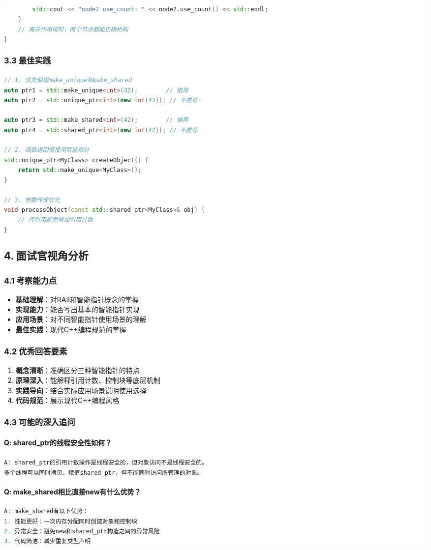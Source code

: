```cpp
        std::cout << "node2 use_count: " << node2.use_count() << std::endl;
    }
    // 离开作用域时，两个节点都能正确析构
}
```

### 3.3 最佳实践

```cpp
// 1. 优先使用make_unique和make_shared
auto ptr1 = std::make_unique<int>(42);        // 推荐
auto ptr2 = std::unique_ptr<int>(new int(42)); // 不推荐

auto ptr3 = std::make_shared<int>(42);        // 推荐
auto ptr4 = std::shared_ptr<int>(new int(42)); // 不推荐

// 2. 函数返回值使用智能指针
std::unique_ptr<MyClass> createObject() {
    return std::make_unique<MyClass>();
}

// 3. 参数传递优化
void processObject(const std::shared_ptr<MyClass>& obj) {
    // 传引用避免增加引用计数
}
```

## 4. 面试官视角分析

### 4.1 考察能力点
- **基础理解**：对RAII和智能指针概念的掌握
- **实现能力**：能否写出基本的智能指针实现
- **应用场景**：对不同智能指针使用场景的理解
- **最佳实践**：现代C++编程规范的掌握

### 4.2 优秀回答要素
1. **概念清晰**：准确区分三种智能指针的特点
2. **原理深入**：能解释引用计数、控制块等底层机制
3. **实践导向**：结合实际应用场景说明使用选择
4. **代码规范**：展示现代C++编程风格

### 4.3 可能的深入追问

#### Q: shared_ptr的线程安全性如何？
```cpp
A: shared_ptr的引用计数操作是线程安全的，但对象访问不是线程安全的。
多个线程可以同时拷贝、赋值shared_ptr，但不能同时访问所管理的对象。
```

#### Q: make_shared相比直接new有什么优势？
```cpp
A: make_shared有以下优势：
1. 性能更好：一次内存分配同时创建对象和控制块
2. 异常安全：避免new和shared_ptr构造之间的异常风险
3. 代码简洁：减少重复类型声明
```
